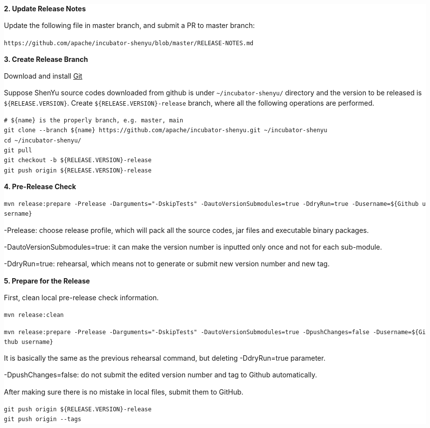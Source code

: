 **2. Update Release Notes**

Update the following file in master branch, and submit a PR to master branch:

```
https://github.com/apache/incubator-shenyu/blob/master/RELEASE-NOTES.md
```

**3. Create Release Branch**

Download and install [Git](https://git-scm.com/downloads)

Suppose ShenYu source codes downloaded from github is under `~/incubator-shenyu/` directory and the version to be released is `${RELEASE.VERSION}`. 
Create `${RELEASE.VERSION}-release` branch, where all the following operations are performed.

```shell
# ${name} is the properly branch, e.g. master, main
git clone --branch ${name} https://github.com/apache/incubator-shenyu.git ~/incubator-shenyu
cd ~/incubator-shenyu/
git pull
git checkout -b ${RELEASE.VERSION}-release
git push origin ${RELEASE.VERSION}-release
```

**4. Pre-Release Check**

```shell
mvn release:prepare -Prelease -Darguments="-DskipTests" -DautoVersionSubmodules=true -DdryRun=true -Dusername=${Github username}
```

-Prelease: choose release profile, which will pack all the source codes, jar files and executable binary packages.

-DautoVersionSubmodules=true: it can make the version number is inputted only once and not for each sub-module.

-DdryRun=true: rehearsal, which means not to generate or submit new version number and new tag.

**5. Prepare for the Release**

First, clean local pre-release check information.

```shell
mvn release:clean
```

```shell
mvn release:prepare -Prelease -Darguments="-DskipTests" -DautoVersionSubmodules=true -DpushChanges=false -Dusername=${Github username}
```

It is basically the same as the previous rehearsal command, but deleting -DdryRun=true parameter.

-DpushChanges=false: do not submit the edited version number and tag to Github automatically.

After making sure there is no mistake in local files, submit them to GitHub.

```shell
git push origin ${RELEASE.VERSION}-release
git push origin --tags
```
